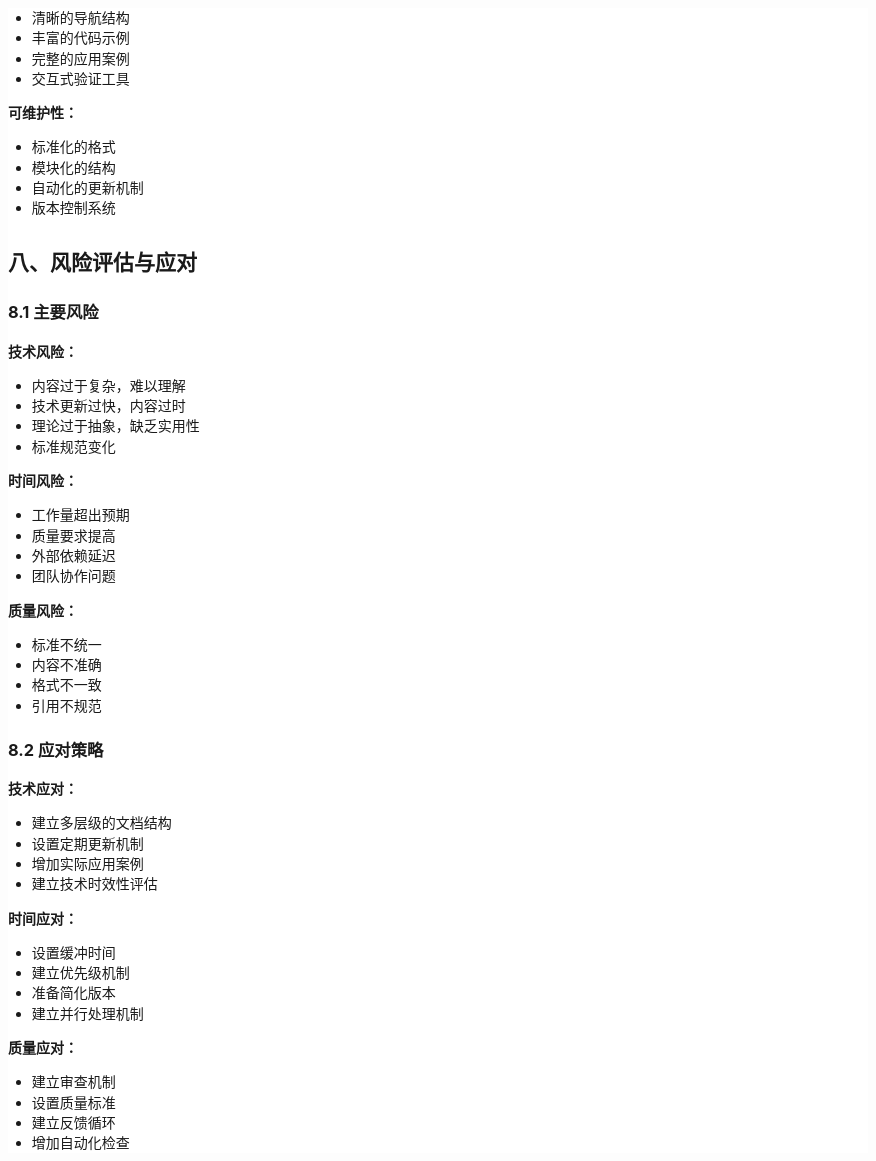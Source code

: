- 清晰的导航结构
- 丰富的代码示例
- 完整的应用案例
- 交互式验证工具

**可维护性：**

- 标准化的格式
- 模块化的结构
- 自动化的更新机制
- 版本控制系统

## 八、风险评估与应对

### 8.1 主要风险

**技术风险：**

- 内容过于复杂，难以理解
- 技术更新过快，内容过时
- 理论过于抽象，缺乏实用性
- 标准规范变化

**时间风险：**

- 工作量超出预期
- 质量要求提高
- 外部依赖延迟
- 团队协作问题

**质量风险：**

- 标准不统一
- 内容不准确
- 格式不一致
- 引用不规范

### 8.2 应对策略

**技术应对：**

- 建立多层级的文档结构
- 设置定期更新机制
- 增加实际应用案例
- 建立技术时效性评估

**时间应对：**

- 设置缓冲时间
- 建立优先级机制
- 准备简化版本
- 建立并行处理机制

**质量应对：**

- 建立审查机制
- 设置质量标准
- 建立反馈循环
- 增加自动化检查
